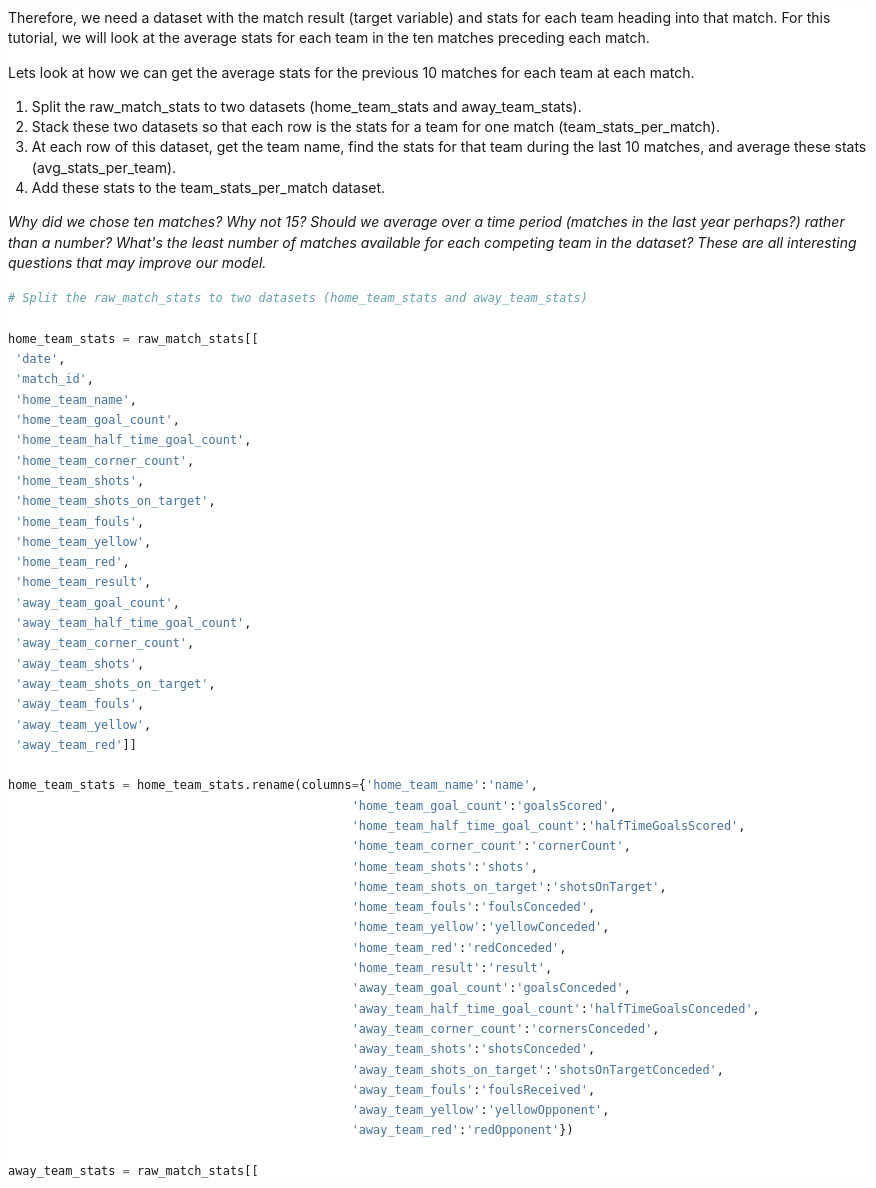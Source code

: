 Therefore, we need a dataset with the match result (target variable) and stats for each team heading into that match. For this tutorial, we will look at the average stats for each team in the ten matches preceding each match.

Lets look at how we can get the average stats for the previous 10 matches for each team at each match.

1. Split the raw_match_stats to two datasets (home_team_stats and away_team_stats).
2. Stack these two datasets so that each row is the stats for a team for one match (team_stats_per_match).
3. At each row of this dataset, get the team name, find the stats for that team during the last 10 matches, and average these stats (avg_stats_per_team).
4. Add these stats to the team_stats_per_match dataset.

*Why did we chose ten matches? Why not 15? Should we average over a time period (matches in the last year perhaps?) rather than a number? What's the least number of matches available for each competing team in the dataset? These are all interesting questions that may improve our model.*

``` Python
# Split the raw_match_stats to two datasets (home_team_stats and away_team_stats)

home_team_stats = raw_match_stats[[
 'date',
 'match_id',
 'home_team_name',
 'home_team_goal_count',
 'home_team_half_time_goal_count',
 'home_team_corner_count',
 'home_team_shots',
 'home_team_shots_on_target',
 'home_team_fouls',
 'home_team_yellow',
 'home_team_red',
 'home_team_result',
 'away_team_goal_count',
 'away_team_half_time_goal_count',
 'away_team_corner_count',
 'away_team_shots',
 'away_team_shots_on_target',
 'away_team_fouls',
 'away_team_yellow',
 'away_team_red']]

home_team_stats = home_team_stats.rename(columns={'home_team_name':'name',
                                                'home_team_goal_count':'goalsScored',
                                                'home_team_half_time_goal_count':'halfTimeGoalsScored',
                                                'home_team_corner_count':'cornerCount',
                                                'home_team_shots':'shots',
                                                'home_team_shots_on_target':'shotsOnTarget',
                                                'home_team_fouls':'foulsConceded',
                                                'home_team_yellow':'yellowConceded',
                                                'home_team_red':'redConceded',
                                                'home_team_result':'result',
                                                'away_team_goal_count':'goalsConceded',
                                                'away_team_half_time_goal_count':'halfTimeGoalsConceded',
                                                'away_team_corner_count':'cornersConceded',
                                                'away_team_shots':'shotsConceded',
                                                'away_team_shots_on_target':'shotsOnTargetConceded',
                                                'away_team_fouls':'foulsReceived',
                                                'away_team_yellow':'yellowOpponent',
                                                'away_team_red':'redOpponent'})

away_team_stats = raw_match_stats[[
```